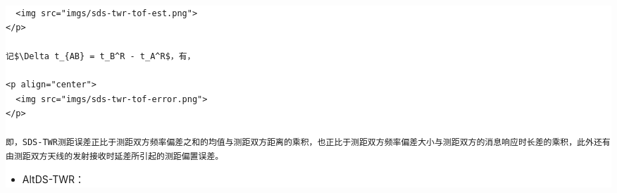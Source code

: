       <img src="imgs/sds-twr-tof-est.png">
    </p>

    记$\Delta t_{AB} = t_B^R - t_A^R$，有，

    <p align="center">
      <img src="imgs/sds-twr-tof-error.png">
    </p>

    即，SDS-TWR测距误差正比于测距双方频率偏差之和的均值与测距双方距离的乘积，也正比于测距双方频率偏差大小与测距双方的消息响应时长差的乘积，此外还有由测距双方天线的发射接收时延差所引起的测距偏置误差。

- AltDS-TWR：

    <p align="center">